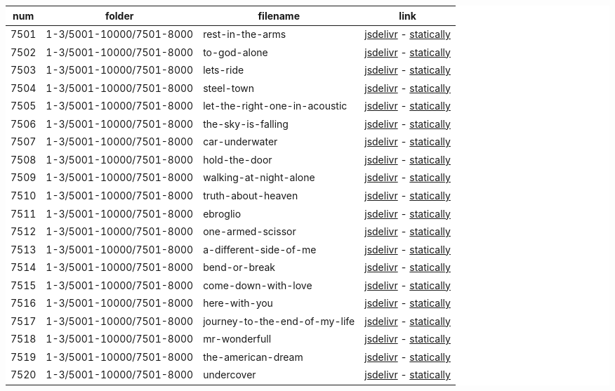 |  num  | folder | filename | link |
|-------|--------|----------|------|
|7501|1-3/5001-10000/7501-8000|rest-in-the-arms|[jsdelivr](https://cdn.jsdelivr.net/gh/dbchord/webp-old-c-1280x720_1-3/5001-10000/7501-8000/rest-in-the-arms.webp) - [statically](https://cdn.statically.io/gh/dbchord/webp-old-c-1280x720_1-3/img/5001-10000/7501-8000/rest-in-the-arms.webp)|
|7502|1-3/5001-10000/7501-8000|to-god-alone|[jsdelivr](https://cdn.jsdelivr.net/gh/dbchord/webp-old-c-1280x720_1-3/5001-10000/7501-8000/to-god-alone.webp) - [statically](https://cdn.statically.io/gh/dbchord/webp-old-c-1280x720_1-3/img/5001-10000/7501-8000/to-god-alone.webp)|
|7503|1-3/5001-10000/7501-8000|lets-ride|[jsdelivr](https://cdn.jsdelivr.net/gh/dbchord/webp-old-c-1280x720_1-3/5001-10000/7501-8000/lets-ride.webp) - [statically](https://cdn.statically.io/gh/dbchord/webp-old-c-1280x720_1-3/img/5001-10000/7501-8000/lets-ride.webp)|
|7504|1-3/5001-10000/7501-8000|steel-town|[jsdelivr](https://cdn.jsdelivr.net/gh/dbchord/webp-old-c-1280x720_1-3/5001-10000/7501-8000/steel-town.webp) - [statically](https://cdn.statically.io/gh/dbchord/webp-old-c-1280x720_1-3/img/5001-10000/7501-8000/steel-town.webp)|
|7505|1-3/5001-10000/7501-8000|let-the-right-one-in-acoustic|[jsdelivr](https://cdn.jsdelivr.net/gh/dbchord/webp-old-c-1280x720_1-3/5001-10000/7501-8000/let-the-right-one-in-acoustic.webp) - [statically](https://cdn.statically.io/gh/dbchord/webp-old-c-1280x720_1-3/img/5001-10000/7501-8000/let-the-right-one-in-acoustic.webp)|
|7506|1-3/5001-10000/7501-8000|the-sky-is-falling|[jsdelivr](https://cdn.jsdelivr.net/gh/dbchord/webp-old-c-1280x720_1-3/5001-10000/7501-8000/the-sky-is-falling.webp) - [statically](https://cdn.statically.io/gh/dbchord/webp-old-c-1280x720_1-3/img/5001-10000/7501-8000/the-sky-is-falling.webp)|
|7507|1-3/5001-10000/7501-8000|car-underwater|[jsdelivr](https://cdn.jsdelivr.net/gh/dbchord/webp-old-c-1280x720_1-3/5001-10000/7501-8000/car-underwater.webp) - [statically](https://cdn.statically.io/gh/dbchord/webp-old-c-1280x720_1-3/img/5001-10000/7501-8000/car-underwater.webp)|
|7508|1-3/5001-10000/7501-8000|hold-the-door|[jsdelivr](https://cdn.jsdelivr.net/gh/dbchord/webp-old-c-1280x720_1-3/5001-10000/7501-8000/hold-the-door.webp) - [statically](https://cdn.statically.io/gh/dbchord/webp-old-c-1280x720_1-3/img/5001-10000/7501-8000/hold-the-door.webp)|
|7509|1-3/5001-10000/7501-8000|walking-at-night-alone|[jsdelivr](https://cdn.jsdelivr.net/gh/dbchord/webp-old-c-1280x720_1-3/5001-10000/7501-8000/walking-at-night-alone.webp) - [statically](https://cdn.statically.io/gh/dbchord/webp-old-c-1280x720_1-3/img/5001-10000/7501-8000/walking-at-night-alone.webp)|
|7510|1-3/5001-10000/7501-8000|truth-about-heaven|[jsdelivr](https://cdn.jsdelivr.net/gh/dbchord/webp-old-c-1280x720_1-3/5001-10000/7501-8000/truth-about-heaven.webp) - [statically](https://cdn.statically.io/gh/dbchord/webp-old-c-1280x720_1-3/img/5001-10000/7501-8000/truth-about-heaven.webp)|
|7511|1-3/5001-10000/7501-8000|ebroglio|[jsdelivr](https://cdn.jsdelivr.net/gh/dbchord/webp-old-c-1280x720_1-3/5001-10000/7501-8000/ebroglio.webp) - [statically](https://cdn.statically.io/gh/dbchord/webp-old-c-1280x720_1-3/img/5001-10000/7501-8000/ebroglio.webp)|
|7512|1-3/5001-10000/7501-8000|one-armed-scissor|[jsdelivr](https://cdn.jsdelivr.net/gh/dbchord/webp-old-c-1280x720_1-3/5001-10000/7501-8000/one-armed-scissor.webp) - [statically](https://cdn.statically.io/gh/dbchord/webp-old-c-1280x720_1-3/img/5001-10000/7501-8000/one-armed-scissor.webp)|
|7513|1-3/5001-10000/7501-8000|a-different-side-of-me|[jsdelivr](https://cdn.jsdelivr.net/gh/dbchord/webp-old-c-1280x720_1-3/5001-10000/7501-8000/a-different-side-of-me.webp) - [statically](https://cdn.statically.io/gh/dbchord/webp-old-c-1280x720_1-3/img/5001-10000/7501-8000/a-different-side-of-me.webp)|
|7514|1-3/5001-10000/7501-8000|bend-or-break|[jsdelivr](https://cdn.jsdelivr.net/gh/dbchord/webp-old-c-1280x720_1-3/5001-10000/7501-8000/bend-or-break.webp) - [statically](https://cdn.statically.io/gh/dbchord/webp-old-c-1280x720_1-3/img/5001-10000/7501-8000/bend-or-break.webp)|
|7515|1-3/5001-10000/7501-8000|come-down-with-love|[jsdelivr](https://cdn.jsdelivr.net/gh/dbchord/webp-old-c-1280x720_1-3/5001-10000/7501-8000/come-down-with-love.webp) - [statically](https://cdn.statically.io/gh/dbchord/webp-old-c-1280x720_1-3/img/5001-10000/7501-8000/come-down-with-love.webp)|
|7516|1-3/5001-10000/7501-8000|here-with-you|[jsdelivr](https://cdn.jsdelivr.net/gh/dbchord/webp-old-c-1280x720_1-3/5001-10000/7501-8000/here-with-you.webp) - [statically](https://cdn.statically.io/gh/dbchord/webp-old-c-1280x720_1-3/img/5001-10000/7501-8000/here-with-you.webp)|
|7517|1-3/5001-10000/7501-8000|journey-to-the-end-of-my-life|[jsdelivr](https://cdn.jsdelivr.net/gh/dbchord/webp-old-c-1280x720_1-3/5001-10000/7501-8000/journey-to-the-end-of-my-life.webp) - [statically](https://cdn.statically.io/gh/dbchord/webp-old-c-1280x720_1-3/img/5001-10000/7501-8000/journey-to-the-end-of-my-life.webp)|
|7518|1-3/5001-10000/7501-8000|mr-wonderfull|[jsdelivr](https://cdn.jsdelivr.net/gh/dbchord/webp-old-c-1280x720_1-3/5001-10000/7501-8000/mr-wonderfull.webp) - [statically](https://cdn.statically.io/gh/dbchord/webp-old-c-1280x720_1-3/img/5001-10000/7501-8000/mr-wonderfull.webp)|
|7519|1-3/5001-10000/7501-8000|the-american-dream|[jsdelivr](https://cdn.jsdelivr.net/gh/dbchord/webp-old-c-1280x720_1-3/5001-10000/7501-8000/the-american-dream.webp) - [statically](https://cdn.statically.io/gh/dbchord/webp-old-c-1280x720_1-3/img/5001-10000/7501-8000/the-american-dream.webp)|
|7520|1-3/5001-10000/7501-8000|undercover|[jsdelivr](https://cdn.jsdelivr.net/gh/dbchord/webp-old-c-1280x720_1-3/5001-10000/7501-8000/undercover.webp) - [statically](https://cdn.statically.io/gh/dbchord/webp-old-c-1280x720_1-3/img/5001-10000/7501-8000/undercover.webp)|